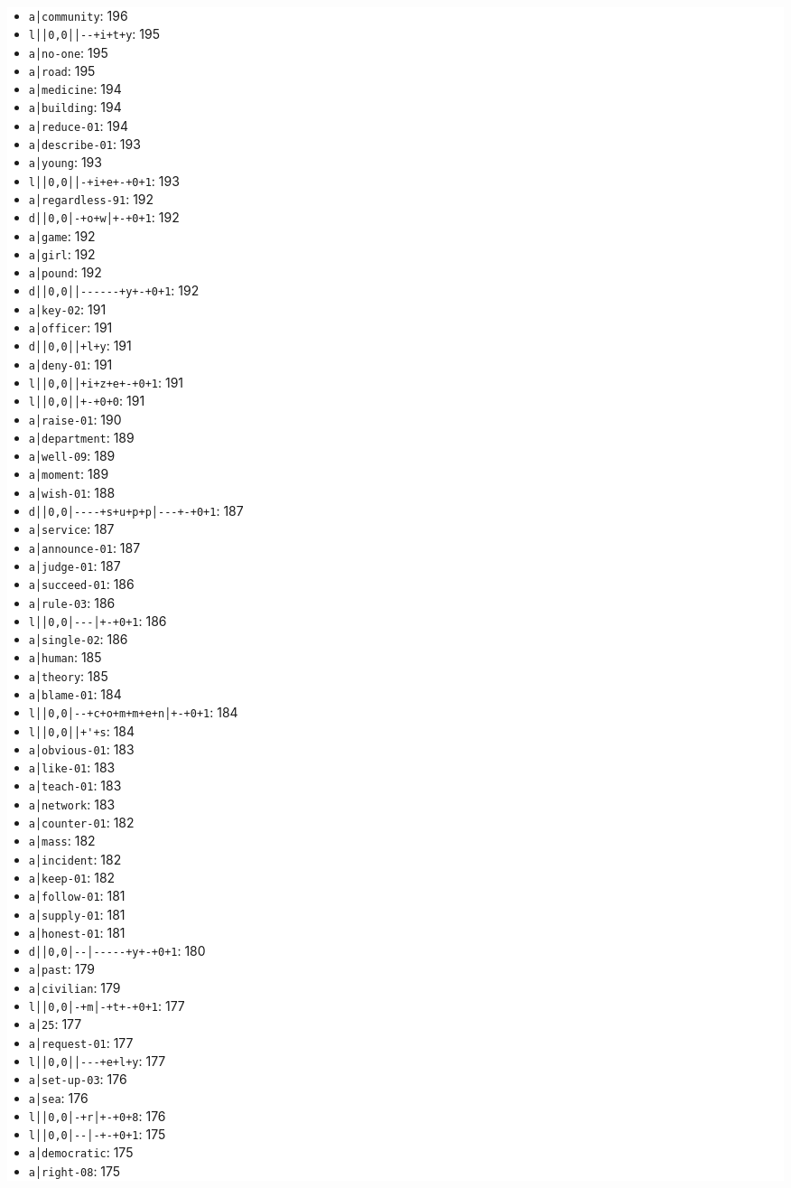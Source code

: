- `a│community`: 196
- `l││0,0││--+i+t+y`: 195
- `a│no-one`: 195
- `a│road`: 195
- `a│medicine`: 194
- `a│building`: 194
- `a│reduce-01`: 194
- `a│describe-01`: 193
- `a│young`: 193
- `l││0,0││-+i+e+-+0+1`: 193
- `a│regardless-91`: 192
- `d││0,0│-+o+w│+-+0+1`: 192
- `a│game`: 192
- `a│girl`: 192
- `a│pound`: 192
- `d││0,0││------+y+-+0+1`: 192
- `a│key-02`: 191
- `a│officer`: 191
- `d││0,0││+l+y`: 191
- `a│deny-01`: 191
- `l││0,0││+i+z+e+-+0+1`: 191
- `l││0,0││+-+0+0`: 191
- `a│raise-01`: 190
- `a│department`: 189
- `a│well-09`: 189
- `a│moment`: 189
- `a│wish-01`: 188
- `d││0,0│----+s+u+p+p│---+-+0+1`: 187
- `a│service`: 187
- `a│announce-01`: 187
- `a│judge-01`: 187
- `a│succeed-01`: 186
- `a│rule-03`: 186
- `l││0,0│---│+-+0+1`: 186
- `a│single-02`: 186
- `a│human`: 185
- `a│theory`: 185
- `a│blame-01`: 184
- `l││0,0│--+c+o+m+m+e+n│+-+0+1`: 184
- `l││0,0││+'+s`: 184
- `a│obvious-01`: 183
- `a│like-01`: 183
- `a│teach-01`: 183
- `a│network`: 183
- `a│counter-01`: 182
- `a│mass`: 182
- `a│incident`: 182
- `a│keep-01`: 182
- `a│follow-01`: 181
- `a│supply-01`: 181
- `a│honest-01`: 181
- `d││0,0│--│-----+y+-+0+1`: 180
- `a│past`: 179
- `a│civilian`: 179
- `l││0,0│-+m│-+t+-+0+1`: 177
- `a│25`: 177
- `a│request-01`: 177
- `l││0,0││---+e+l+y`: 177
- `a│set-up-03`: 176
- `a│sea`: 176
- `l││0,0│-+r│+-+0+8`: 176
- `l││0,0│--│-+-+0+1`: 175
- `a│democratic`: 175
- `a│right-08`: 175